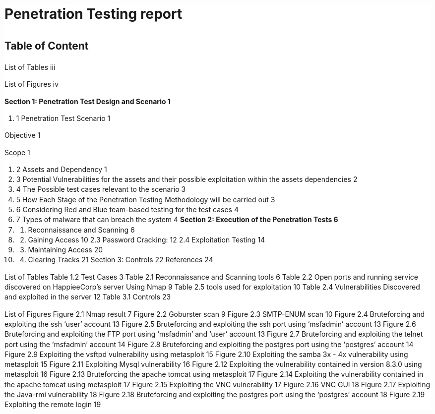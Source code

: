 # Penetration Testing report 


## Table of Content
List of Tables	iii

List of Figures	iv

__Section 1: Penetration Test Design and Scenario	1__
1. 1 Penetration Test Scenario	1

Objective	1

Scope	1
1. 2 Assets and Dependency	1
1. 3 Potential Vulnerabilities for the assets and their possible exploitation within the assets dependencies	2
1. 4 The Possible test  cases relevant to the scenario	3
1. 5 How Each Stage of the Penetration Testing Methodology will be carried out	3
1. 6 Considering Red and Blue team-based testing for the test cases	4
1. 7 Types of malware that can breach the system	4
__Section 2: Execution of the Penetration Tests	6__
2. 1. Reconnaissance and Scanning	6
2. 2. Gaining Access	10
2.3 Password Cracking:	12
2.4 Exploitation Testing	14
2. 3. Maintaining Access	20
2. 4. Clearing Tracks	21
Section 3: Controls	22
References	24










List of Tables
Table 1.2 Test Cases 									3
Table 2.1 Reconnaissance and Scanning tools						 6
Table 2.2  Open ports and running service discovered on HappieeCorp’s server Using Nmap	 9
Table 2.5  tools used for exploitation 							10
Table 2.4 Vulnerabilities Discovered and exploited in the server 				12
Table 3.1  Controls									 23


List of Figures
Figure 2.1 Nmap result  									7
Figure 2.2 Goburster scan 									9 
Figure 2.3 SMTP-ENUM scan 								10
Figure 2.4 Bruteforcing and exploiting the ssh ‘user’ account 					13
Figure 2.5 Bruteforcing and exploiting the ssh port using  ‘msfadmin’ account 			13
Figure 2.6 Bruteforcing and exploiting the FTP  port using ‘msfadmin’ and ‘user’  account 	13 
Figure 2.7 Bruteforcing and exploiting the telnet port using the ‘msfadmin’ account 		14
Figure 2.8 Bruteforcing and exploiting the postgres  port using the ‘postgres’ account 		14
Figure 2.9 Exploiting the vsftpd vulnerability using metasploit  				15
Figure 2.10 Exploiting the samba 3x - 4x vulnerability using metasploit 			15
Figure 2.11  Exploiting Mysql  vulnerability  						16
Figure 2.12 Exploiting the  vulnerability contained in version 8.3.0 using metasploit  		16
Figure 2.13 Bruteforcing the apache tomcat using metasploit 					17
Figure 2.14 Exploiting the  vulnerability contained in the apache tomcat  using metasploit 	17
Figure 2.15 Exploiting the  VNC vulnerability 						17
Figure 2.16  VNC GUI  									18
Figure 2.17 Exploiting the Java-rmi vulnerability  						18
Figure 2.18 Bruteforcing and exploiting the postgres  port using the ‘postgres’ account 		18 
Figure 2.19 Exploiting the remote login  							19